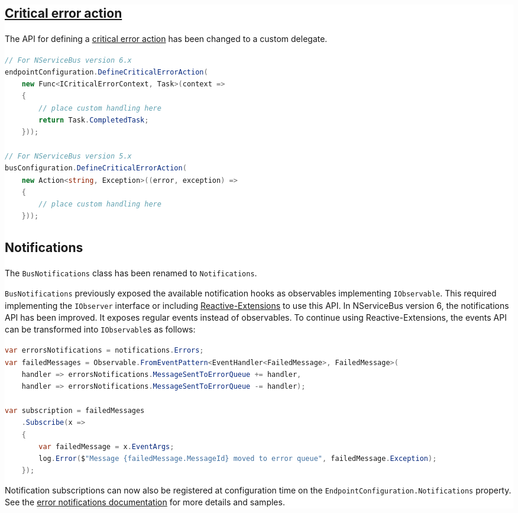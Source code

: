 
## [Critical error action](/nservicebus/hosting/critical-errors.md)

The API for defining a [critical error action](/nservicebus/hosting/critical-errors.md) has been changed to a custom delegate.

```csharp
// For NServiceBus version 6.x
endpointConfiguration.DefineCriticalErrorAction(
    new Func<ICriticalErrorContext, Task>(context =>
    {
        // place custom handling here
        return Task.CompletedTask;
    }));

// For NServiceBus version 5.x
busConfiguration.DefineCriticalErrorAction(
    new Action<string, Exception>((error, exception) =>
    {
        // place custom handling here
    }));
```


## Notifications

The `BusNotifications` class has been renamed to `Notifications`.

`BusNotifications` previously exposed the available notification hooks as observables implementing `IObservable`. This required implementing the `IObserver` interface or including [Reactive-Extensions](https://msdn.microsoft.com/library/hh242985.aspx) to use this API. In NServiceBus version 6, the notifications API has been improved. It exposes regular events instead of observables. To continue using Reactive-Extensions, the events API can be transformed into `IObservable`s as follows:

```csharp
var errorsNotifications = notifications.Errors;
var failedMessages = Observable.FromEventPattern<EventHandler<FailedMessage>, FailedMessage>(
    handler => errorsNotifications.MessageSentToErrorQueue += handler,
    handler => errorsNotifications.MessageSentToErrorQueue -= handler);

var subscription = failedMessages
    .Subscribe(x =>
    {
        var failedMessage = x.EventArgs;
        log.Error($"Message {failedMessage.MessageId} moved to error queue", failedMessage.Exception);
    });
```

Notification subscriptions can now also be registered at configuration time on the `EndpointConfiguration.Notifications` property. See the [error notifications documentation](/nservicebus/recoverability/subscribing-to-error-notifications.md) for more details and samples.
